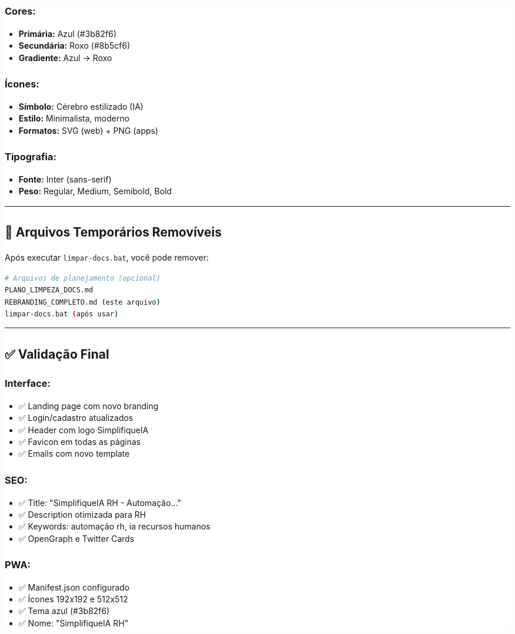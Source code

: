 ### **Cores:**

- **Primária:** Azul (#3b82f6)
- **Secundária:** Roxo (#8b5cf6)
- **Gradiente:** Azul → Roxo

### **Ícones:**

- **Símbolo:** Cérebro estilizado (IA)
- **Estilo:** Minimalista, moderno
- **Formatos:** SVG (web) + PNG (apps)

### **Tipografia:**

- **Fonte:** Inter (sans-serif)
- **Peso:** Regular, Medium, Semibold, Bold

---

## 📝 Arquivos Temporários Removíveis

Após executar `limpar-docs.bat`, você pode remover:

```bash
# Arquivos de planejamento (opcional)
PLANO_LIMPEZA_DOCS.md
REBRANDING_COMPLETO.md (este arquivo)
limpar-docs.bat (após usar)
```

---

## ✅ Validação Final

### **Interface:**

- ✅ Landing page com novo branding
- ✅ Login/cadastro atualizados
- ✅ Header com logo SimplifiqueIA
- ✅ Favicon em todas as páginas
- ✅ Emails com novo template

### **SEO:**

- ✅ Title: "SimplifiqueIA RH - Automação..."
- ✅ Description otimizada para RH
- ✅ Keywords: automação rh, ia recursos humanos
- ✅ OpenGraph e Twitter Cards

### **PWA:**

- ✅ Manifest.json configurado
- ✅ Ícones 192x192 e 512x512
- ✅ Tema azul (#3b82f6)
- ✅ Nome: "SimplifiqueIA RH"
